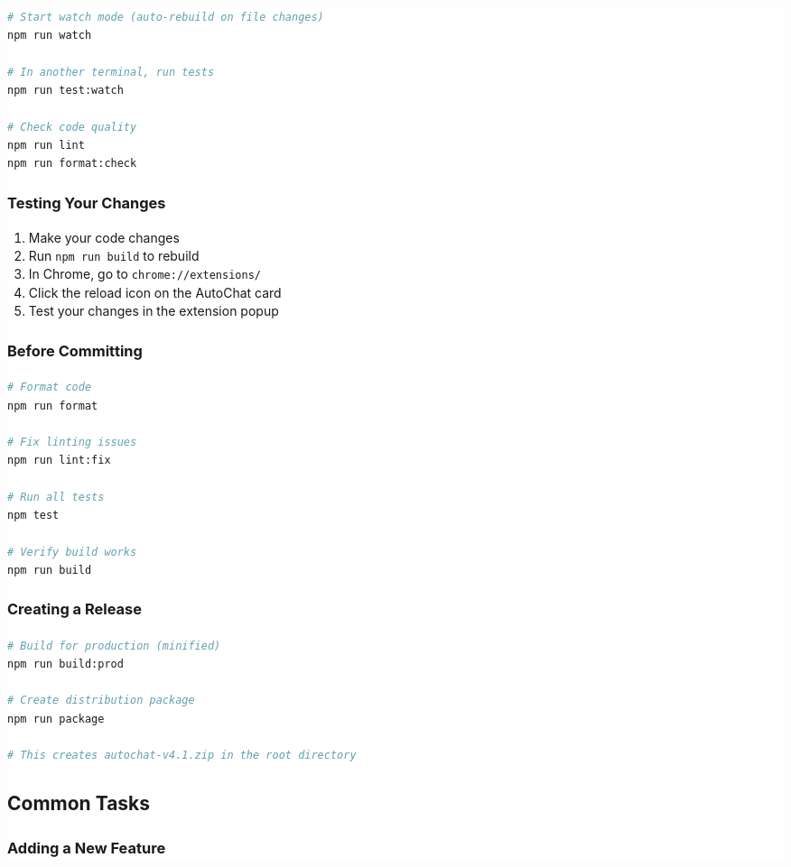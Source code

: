 ```bash
# Start watch mode (auto-rebuild on file changes)
npm run watch

# In another terminal, run tests
npm run test:watch

# Check code quality
npm run lint
npm run format:check
```

### Testing Your Changes

1. Make your code changes
2. Run `npm run build` to rebuild
3. In Chrome, go to `chrome://extensions/`
4. Click the reload icon on the AutoChat card
5. Test your changes in the extension popup

### Before Committing

```bash
# Format code
npm run format

# Fix linting issues
npm run lint:fix

# Run all tests
npm test

# Verify build works
npm run build
```

### Creating a Release

```bash
# Build for production (minified)
npm run build:prod

# Create distribution package
npm run package

# This creates autochat-v4.1.zip in the root directory
```

## Common Tasks

### Adding a New Feature
